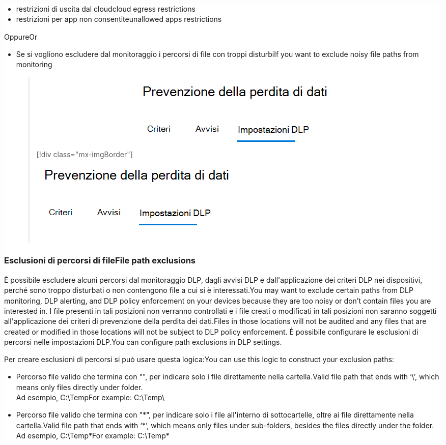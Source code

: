 - <span data-ttu-id="70b3d-108">restrizioni di uscita dal cloud</span><span class="sxs-lookup"><span data-stu-id="70b3d-108">cloud egress restrictions</span></span>
- <span data-ttu-id="70b3d-109">restrizioni per app non consentite</span><span class="sxs-lookup"><span data-stu-id="70b3d-109">unallowed apps restrictions</span></span>

<span data-ttu-id="70b3d-110">Oppure</span><span class="sxs-lookup"><span data-stu-id="70b3d-110">Or</span></span>

- <span data-ttu-id="70b3d-111">Se si vogliono escludere dal monitoraggio i percorsi di file con troppi disturbi</span><span class="sxs-lookup"><span data-stu-id="70b3d-111">If you want to exclude noisy file paths from monitoring</span></span>

  > [!div class="mx-imgBorder"]
  > <span data-ttu-id="70b3d-112">![Impostazioni DLP](../media/endpoint-dlp-1-using-dlp-settings.png)</span><span class="sxs-lookup"><span data-stu-id="70b3d-112">![DLP settings](../media/endpoint-dlp-1-using-dlp-settings.png)</span></span>

### <a name="file-path-exclusions"></a><span data-ttu-id="70b3d-113">Esclusioni di percorsi di file</span><span class="sxs-lookup"><span data-stu-id="70b3d-113">File path exclusions</span></span>

<span data-ttu-id="70b3d-114">È possibile escludere alcuni percorsi dal monitoraggio DLP, dagli avvisi DLP e dall'applicazione dei criteri DLP nei dispositivi, perché sono troppo disturbati o non contengono file a cui si è interessati.</span><span class="sxs-lookup"><span data-stu-id="70b3d-114">You may want to exclude certain paths from DLP monitoring, DLP alerting, and DLP policy enforcement on your devices because they are too noisy or don’t contain files you are interested in.</span></span> <span data-ttu-id="70b3d-115">I file presenti in tali posizioni non verranno controllati e i file creati o modificati in tali posizioni non saranno soggetti all'applicazione dei criteri di prevenzione della perdita dei dati.</span><span class="sxs-lookup"><span data-stu-id="70b3d-115">Files in those locations will not be audited and any files that are created or modified in those locations will not be subject to DLP policy enforcement.</span></span> <span data-ttu-id="70b3d-116">È possibile configurare le esclusioni di percorsi nelle impostazioni DLP.</span><span class="sxs-lookup"><span data-stu-id="70b3d-116">You can configure path exclusions in DLP settings.</span></span>

<span data-ttu-id="70b3d-117">Per creare esclusioni di percorsi si può usare questa logica:</span><span class="sxs-lookup"><span data-stu-id="70b3d-117">You can use this logic to construct your exclusion paths:</span></span>

- <span data-ttu-id="70b3d-118">Percorso file valido che termina con "\", per indicare solo i file direttamente nella cartella.</span><span class="sxs-lookup"><span data-stu-id="70b3d-118">Valid file path that ends with ‘\’, which means only files directly under folder.</span></span> <br/><span data-ttu-id="70b3d-119">Ad esempio, C:\Temp</span><span class="sxs-lookup"><span data-stu-id="70b3d-119">For example: C:\Temp</span></span>\

- <span data-ttu-id="70b3d-120">Percorso file valido che termina con "\*", per indicare solo i file all'interno di sottocartelle, oltre ai file direttamente nella cartella.</span><span class="sxs-lookup"><span data-stu-id="70b3d-120">Valid file path that ends with ‘\*’, which means only files under sub-folders, besides the files directly under the folder.</span></span> <br/><span data-ttu-id="70b3d-121">Ad esempio, C:\Temp\*</span><span class="sxs-lookup"><span data-stu-id="70b3d-121">For example: C:\Temp\*</span></span>
